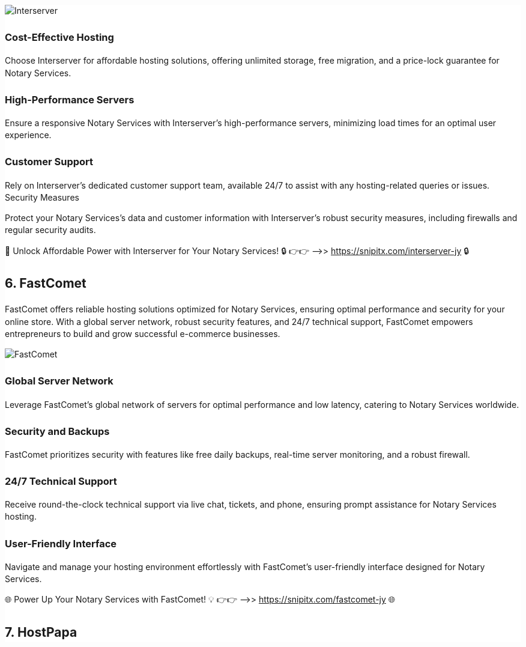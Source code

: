 ![Interserver](https://i.imgur.com/OM5dOEW.jpeg "Interserver Hosting")

### Cost-Effective Hosting
Choose Interserver for affordable hosting solutions, offering unlimited storage, free migration, and a price-lock guarantee for Notary Services.

### High-Performance Servers
Ensure a responsive Notary Services with Interserver’s high-performance servers, minimizing load times for an optimal user experience.

### Customer Support
Rely on Interserver’s dedicated customer support team, available 24/7 to assist with any hosting-related queries or issues.
Security Measures

Protect your Notary Services’s data and customer information with Interserver’s robust security measures, including firewalls and regular security audits.

💸 Unlock Affordable Power with Interserver for Your Notary Services! 🔒
👉👉 -->> https://snipitx.com/interserver-jy 🔒

## 6. FastComet

FastComet offers reliable hosting solutions optimized for Notary Services, ensuring optimal performance and security for your online store. With a global server network, robust security features, and 24/7 technical support, FastComet empowers entrepreneurs to build and grow successful e-commerce businesses.

![FastComet](https://i.imgur.com/7qgXuWp.png "FastComet Hosting")

### Global Server Network
Leverage FastComet’s global network of servers for optimal performance and low latency, catering to Notary Services worldwide.

### Security and Backups
FastComet prioritizes security with features like free daily backups, real-time server monitoring, and a robust firewall.

### 24/7 Technical Support
Receive round-the-clock technical support via live chat, tickets, and phone, ensuring prompt assistance for Notary Services hosting.

### User-Friendly Interface
Navigate and manage your hosting environment effortlessly with FastComet’s user-friendly interface designed for Notary Services.

🌐 Power Up Your Notary Services with FastComet! 💡
👉👉 -->> https://snipitx.com/fastcomet-jy 🌐

## 7. HostPapa
